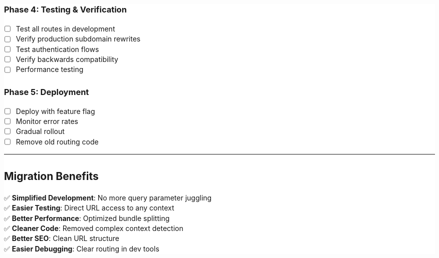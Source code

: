 ### Phase 4: Testing & Verification
- [ ] Test all routes in development
- [ ] Verify production subdomain rewrites
- [ ] Test authentication flows
- [ ] Verify backwards compatibility
- [ ] Performance testing

### Phase 5: Deployment
- [ ] Deploy with feature flag
- [ ] Monitor error rates
- [ ] Gradual rollout
- [ ] Remove old routing code

---

## Migration Benefits

✅ **Simplified Development**: No more query parameter juggling  
✅ **Easier Testing**: Direct URL access to any context  
✅ **Better Performance**: Optimized bundle splitting  
✅ **Cleaner Code**: Removed complex context detection  
✅ **Better SEO**: Clean URL structure  
✅ **Easier Debugging**: Clear routing in dev tools
